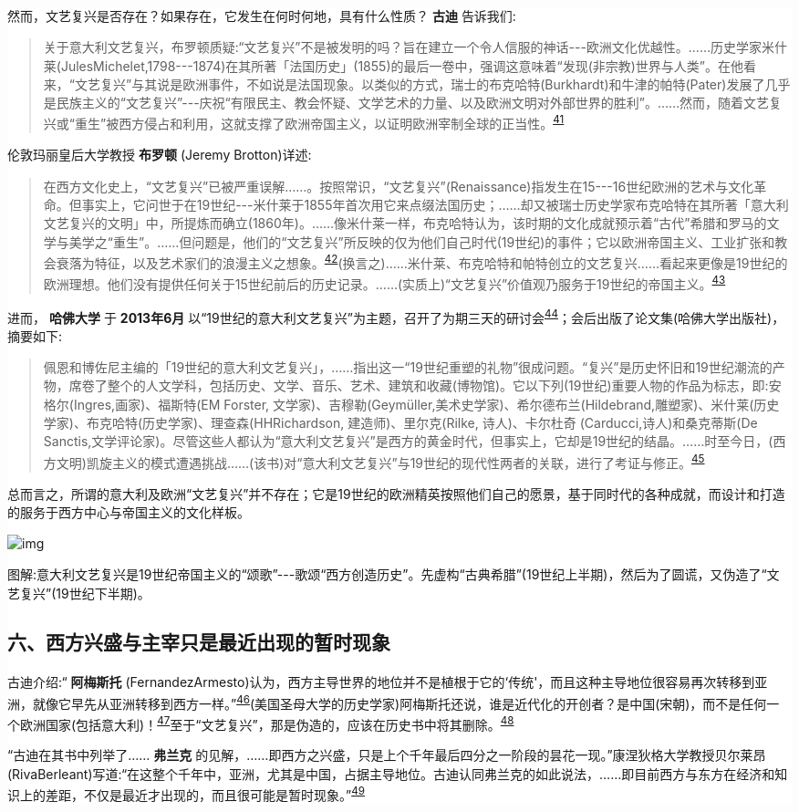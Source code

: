 然而，文艺复兴是否存在？如果存在，它发生在何时何地，具有什么性质？ **古迪** 告诉我们:

> 
> 
> 关于意大利文艺复兴，布罗顿质疑:“文艺复兴”不是被发明的吗？旨在建立一个令人信服的神话-﻿-﻿-欧洲文化优越性。&#x2026;&#x2026;历史学家米什莱(JulesMichelet,1798-﻿-﻿-1874)在其所著「法国历史」(1855)的最后一卷中，强调这意味着“发现(非宗教)世界与人类”。在他看来，“文艺复兴”与其说是欧洲事件，不如说是法国现象。以类似的方式，瑞士的布克哈特(Burkhardt)和牛津的帕特(Pater)发展了几乎是民族主义的“文艺复兴”-﻿-﻿-庆祝“有限民主、教会怀疑、文学艺术的力量、以及欧洲文明对外部世界的胜利”。&#x2026;&#x2026;然而，随着文艺复兴或“重生”被西方侵占和利用，这就支撑了欧洲帝国主义，以证明欧洲宰制全球的正当性。<sup><a id="fnr.41" class="footref" href="#fn.41" role="doc-backlink">41</a></sup>

伦敦玛丽皇后大学教授 **布罗顿** (Jeremy Brotton)详述:

> 
> 
> 在西方文化史上，“文艺复兴”已被严重误解&#x2026;&#x2026;。按照常识，“文艺复兴”(Renaissance)指发生在15-﻿-﻿-16世纪欧洲的艺术与文化革命。但事实上，它问世于在19世纪-﻿-﻿-米什莱于1855年首次用它来点缀法国历史；&#x2026;&#x2026;却又被瑞士历史学家布克哈特在其所著「意大利文艺复兴的文明」中，所提炼而确立(1860年)。&#x2026;&#x2026;像米什莱一样，布克哈特认为，该时期的文化成就预示着“古代”希腊和罗马的文学与美学之“重生”。&#x2026;&#x2026;但问题是，他们的“文艺复兴”所反映的仅为他们自己时代(19世纪)的事件；它以欧洲帝国主义、工业扩张和教会衰落为特征，以及艺术家们的浪漫主义之想象。<sup><a id="fnr.42" class="footref" href="#fn.42" role="doc-backlink">42</a></sup>(换言之)&#x2026;&#x2026;米什莱、布克哈特和帕特创立的文艺复兴&#x2026;&#x2026;看起来更像是19世纪的欧洲理想。他们没有提供任何关于15世纪前后的历史记录。&#x2026;&#x2026;(实质上)“文艺复兴”价值观乃服务于19世纪的帝国主义。<sup><a id="fnr.43" class="footref" href="#fn.43" role="doc-backlink">43</a></sup>

进而， **哈佛大学** 于 **2013年6月** 以“19世纪的意大利文艺复兴”为主题，召开了为期三天的研讨会<sup><a id="fnr.44" class="footref" href="#fn.44" role="doc-backlink">44</a></sup>；会后出版了论文集(哈佛大学出版社)，摘要如下:

> 
> 
> 佩恩和博佐尼主编的「19世纪的意大利文艺复兴」，&#x2026;&#x2026;指出这一“19世纪重塑的礼物”很成问题。“复兴”是历史怀旧和19世纪潮流的产物，席卷了整个的人文学科，包括历史、文学、音乐、艺术、建筑和收藏(博物馆)。它以下列(19世纪)重要人物的作品为标志，即:安格尔(Ingres,画家)、福斯特(EM Forster, 文学家)、吉穆勒(Geymüller,美术史学家)、希尔德布兰(Hildebrand,雕塑家)、米什莱(历史学家)、布克哈特(历史学家)、理查森(HHRichardson, 建造师)、里尔克(Rilke, 诗人)、卡尔杜奇 (Carducci,诗人)和桑克蒂斯(De Sanctis,文学评论家)。尽管这些人都认为“意大利文艺复兴”是西方的黄金时代，但事实上，它却是19世纪的结晶。&#x2026;&#x2026;时至今日，(西方文明)凯旋主义的模式遭遇挑战&#x2026;&#x2026;(该书)对“意大利文艺复兴”与19世纪的现代性两者的关联，进行了考证与修正。<sup><a id="fnr.45" class="footref" href="#fn.45" role="doc-backlink">45</a></sup>

总而言之，所谓的意大利及欧洲“文艺复兴”并不存在；它是19世纪的欧洲精英按照他们自己的愿景，基于同时代的各种成就，而设计和打造的服务于西方中心与帝国主义的文化样板。

<div class="img-caption">

![img](./img/1-6.jpeg)

图解:意大利文艺复兴是19世纪帝国主义的“颂歌”-﻿-﻿-歌颂“西方创造历史”。先虚构“古典希腊”(19世纪上半期)，然后为了圆谎，又伪造了“文艺复兴”(19世纪下半期)。

</div>


## 六、西方兴盛与主宰只是最近出现的暂时现象

古迪介绍:“ **阿梅斯托** (FernandezArmesto)认为，西方主导世界的地位并不是植根于它的‘传统'，而且这种主导地位很容易再次转移到亚洲，就像它早先从亚洲转移到西方一样。”<sup><a id="fnr.46" class="footref" href="#fn.46" role="doc-backlink">46</a></sup>(美国圣母大学的历史学家)阿梅斯托还说，谁是近代化的开创者？是中国(宋朝)，而不是任何一个欧洲国家(包括意大利)！<sup><a id="fnr.47" class="footref" href="#fn.47" role="doc-backlink">47</a></sup>至于“文艺复兴”，那是伪造的，应该在历史书中将其删除。<sup><a id="fnr.48" class="footref" href="#fn.48" role="doc-backlink">48</a></sup>

“古迪在其书中列举了&#x2026;&#x2026; **弗兰克** 的见解，&#x2026;&#x2026;即西方之兴盛，只是上个千年最后四分之一阶段的昙花一现。”康涅狄格大学教授贝尔莱昂(RivaBerleant)写道:“在这整个千年中，亚洲，尤其是中国，占据主导地位。古迪认同弗兰克的如此说法，&#x2026;&#x2026;即目前西方与东方在经济和知识上的差距，不仅是最近才出现的，而且很可能是暂时现象。”<sup><a id="fnr.49" class="footref" href="#fn.49" role="doc-backlink">49</a></sup>
